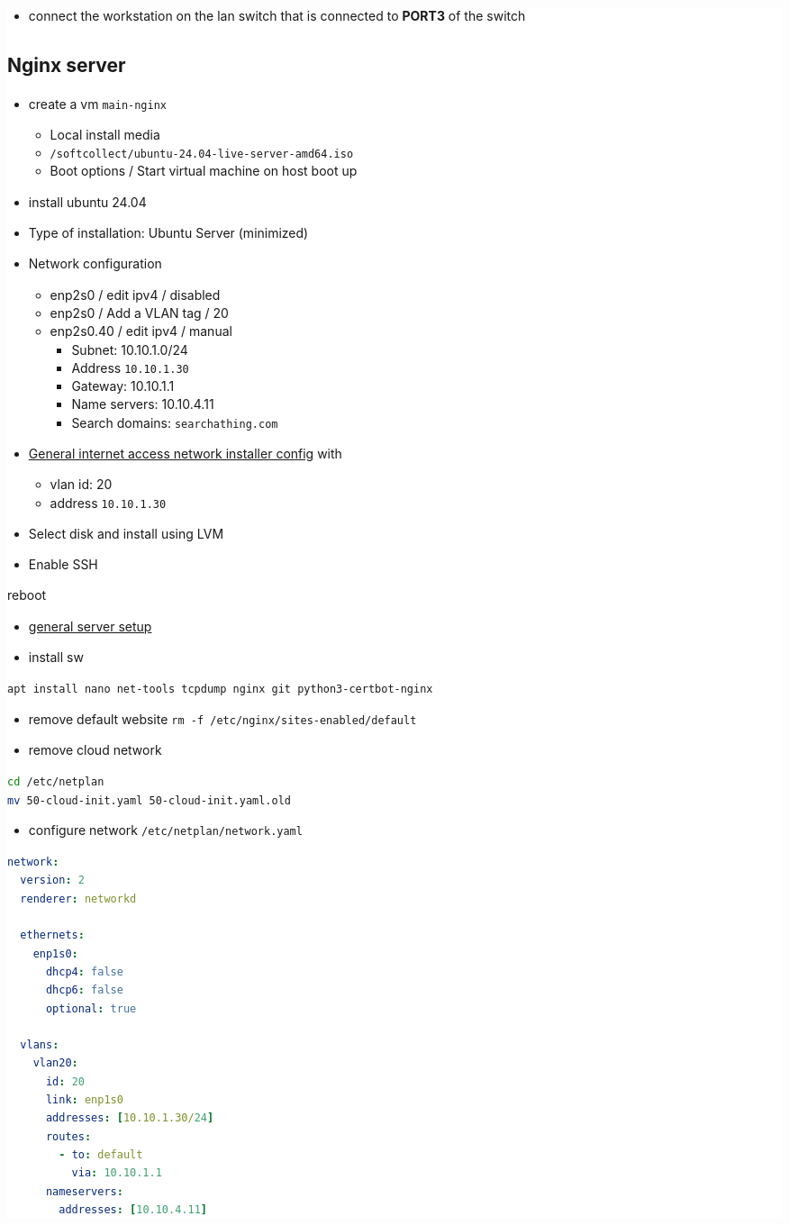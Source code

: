 - connect the workstation on the lan switch that is connected to **PORT3** of the switch

## Nginx server

- create a vm `main-nginx`
  - Local install media
  - `/softcollect/ubuntu-24.04-live-server-amd64.iso`
  - Boot options / Start virtual machine on host boot up

- install ubuntu 24.04
- Type of installation: Ubuntu Server (minimized)
- Network configuration
  - enp2s0 / edit ipv4 / disabled
  - enp2s0 / Add a VLAN tag / 20
  - enp2s0.40 / edit ipv4 / manual  
    - Subnet: 10.10.1.0/24
    - Address `10.10.1.30`
    - Gateway: 10.10.1.1
    - Name servers: 10.10.4.11
    - Search domains: `searchathing.com`
- [General internet access network installer config](#general-internet-access-network-installer-config) with
  - vlan id: 20
  - address `10.10.1.30`
- Select disk and install using LVM
- Enable SSH

reboot

- [general server setup](#general-server-setup)

- install sw

```sh
apt install nano net-tools tcpdump nginx git python3-certbot-nginx
```

- remove default website `rm -f /etc/nginx/sites-enabled/default`

- remove cloud network

```sh
cd /etc/netplan
mv 50-cloud-init.yaml 50-cloud-init.yaml.old
```

- configure network `/etc/netplan/network.yaml`

```yaml
network:
  version: 2
  renderer: networkd

  ethernets:
    enp1s0:
      dhcp4: false
      dhcp6: false
      optional: true

  vlans:    
    vlan20:
      id: 20
      link: enp1s0
      addresses: [10.10.1.30/24]
      routes:
        - to: default
          via: 10.10.1.1
      nameservers:
        addresses: [10.10.4.11]
```